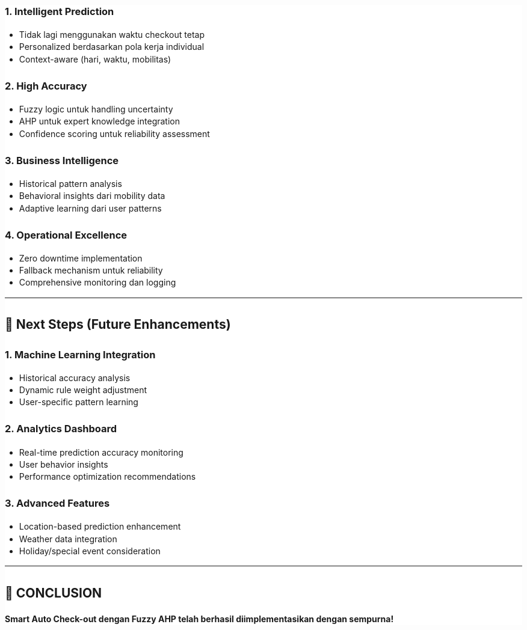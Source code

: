 ### **1. Intelligent Prediction**

- Tidak lagi menggunakan waktu checkout tetap
- Personalized berdasarkan pola kerja individual
- Context-aware (hari, waktu, mobilitas)

### **2. High Accuracy**

- Fuzzy logic untuk handling uncertainty
- AHP untuk expert knowledge integration
- Confidence scoring untuk reliability assessment

### **3. Business Intelligence**

- Historical pattern analysis
- Behavioral insights dari mobility data
- Adaptive learning dari user patterns

### **4. Operational Excellence**

- Zero downtime implementation
- Fallback mechanism untuk reliability
- Comprehensive monitoring dan logging

---

## 🔮 **Next Steps (Future Enhancements)**

### **1. Machine Learning Integration**

- Historical accuracy analysis
- Dynamic rule weight adjustment
- User-specific pattern learning

### **2. Analytics Dashboard**

- Real-time prediction accuracy monitoring
- User behavior insights
- Performance optimization recommendations

### **3. Advanced Features**

- Location-based prediction enhancement
- Weather data integration
- Holiday/special event consideration

---

## 🎉 **CONCLUSION**

**Smart Auto Check-out dengan Fuzzy AHP telah berhasil diimplementasikan dengan sempurna!**
